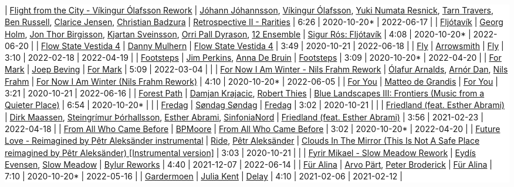 | [Flight from the City \- Víkingur Ólafsson Rework](https://open.spotify.com/track/4eaBCGk2bT1spf1CruumMy) | [Jóhann Jóhannsson](https://open.spotify.com/artist/3IpQziA6YwD53PQ5xbwgLF), [Víkingur Ólafsson](https://open.spotify.com/artist/0iqgjl0OG3z53PZVIB7ZyD), [Yuki Numata Resnick](https://open.spotify.com/artist/2TVn6PQxnrxlIq4F2Vz3Qs), [Tarn Travers](https://open.spotify.com/artist/78PSEAPRjcRID297AMMPJC), [Ben Russell](https://open.spotify.com/artist/5BG0gerrHZFHPaIEi43FHB), [Clarice Jensen](https://open.spotify.com/artist/1B25oHGZdWQzQJCajIwA3a), [Christian Badzura](https://open.spotify.com/artist/4o4c7wie7O9R8ju7JWtHsQ) | [Retrospective II \- Rarities](https://open.spotify.com/album/74GQMHXRhgZHMGUoX42pfD) | 6:26 | 2020-10-20\* | 2022-06-17 |
| [Fljótavík](https://open.spotify.com/track/6hkOAdgduiWe3jCV3PjPKJ) | [Georg Holm](https://open.spotify.com/artist/4OU61rumTw5SE0j6mSbxI9), [Jon Thor Birgisson](https://open.spotify.com/artist/22ayr50bQdbc22zdAQnzLp), [Kjartan Sveinsson](https://open.spotify.com/artist/1yNnmCrLBExyTTvdYKy1bb), [Orri Pall Dyrason](https://open.spotify.com/artist/3lD3tsBKOw7Td1oOYN5vDp), [12 Ensemble](https://open.spotify.com/artist/2em3FOAFG3NssO0tWItWuj) | [Sigur Rós: Fljótavík](https://open.spotify.com/album/5lTDQh05XStGCWjbEuKW45) | 4:08 | 2020-10-20\* | 2022-06-20 |
| [Flow State Vestida 4](https://open.spotify.com/track/5hJrBqOLUnMXNjDlAX67aP) | [Danny Mulhern](https://open.spotify.com/artist/4tc9PdoWcfLTI5ZcNIhWuU) | [Flow State Vestida 4](https://open.spotify.com/album/3sxWKv1CTRANpNi1nHDZwE) | 3:49 | 2020-10-21 | 2022-06-18 |
| [Fly](https://open.spotify.com/track/667MdIOhCYIqDq3ka1X2FL) | [Arrowsmith](https://open.spotify.com/artist/3JhSV8X6sETpGxgkz9y5Gn) | [Fly](https://open.spotify.com/album/21S1no2FqbupgnCnoURMk8) | 3:10 | 2022-02-18 | 2022-04-19 |
| [Footsteps](https://open.spotify.com/track/0fW4lw6yMHRckkdM8gj5st) | [Jim Perkins](https://open.spotify.com/artist/6ihM9B0SRS5Xcvsw03Y1Vi), [Anna De Bruin](https://open.spotify.com/artist/1VE5Yi7cxQZsCF044htLO4) | [Footsteps](https://open.spotify.com/album/4qI8w8FNN2WloEl7uYhLPZ) | 3:09 | 2020-10-20\* | 2022-04-20 |
| [For Mark](https://open.spotify.com/track/0lmuyNAxG9YA3LfXftGzPS) | [Joep Beving](https://open.spotify.com/artist/2VKfXEWzhUi9siHBDTI02Y) | [For Mark](https://open.spotify.com/album/6zhsUXC9QsXZnpAH2uxR3c) | 5:09 | 2022-03-04 |  |
| [For Now I Am Winter \- Nils Frahm Rework](https://open.spotify.com/track/6XfYMFnnwPZasthiS7ph3g) | [Ólafur Arnalds](https://open.spotify.com/artist/7E3BRXV9ZbCt5lQTCXMTia), [Arnór Dan](https://open.spotify.com/artist/6LnEuWyi5kVOZ4aLqnD1Qo), [Nils Frahm](https://open.spotify.com/artist/5gqhueRUZEa7VDnQt4HODp) | [For Now I Am Winter \(Nils Frahm Rework\)](https://open.spotify.com/album/3gxFx3lf6a5xzxIDFkyG20) | 4:10 | 2020-10-20\* | 2022-06-05 |
| [For You](https://open.spotify.com/track/3j7siGdElMQwOX1VPCWoW7) | [Matteo de Grandis](https://open.spotify.com/artist/7hI0mA1gOZrjxU2KZSCDce) | [For You](https://open.spotify.com/album/49jgXZPDfEu07LoN4hCS5O) | 3:21 | 2020-10-21 | 2022-06-16 |
| [Forest Path](https://open.spotify.com/track/0lAdbtwKnf92FXD5p5N03h) | [Damjan Krajacic](https://open.spotify.com/artist/48XnG6WkLWkpww5oIJib0X), [Robert Thies](https://open.spotify.com/artist/3JGu3awfnadacdeNLJ9AfI) | [Blue Landscapes III: Frontiers \(Music from a Quieter Place\)](https://open.spotify.com/album/0xTXEf18BW9CQ5VxZjVj6e) | 6:54 | 2020-10-20\* |  |
| [Fredag](https://open.spotify.com/track/0maSnp4yKgYgbRfPvNvxud) | [Søndag Søndag](https://open.spotify.com/artist/5JXcRgvs6LG0vYLZnk9i7H) | [Fredag](https://open.spotify.com/album/1o3P9viqum7MErNHVLhjk2) | 3:02 | 2020-10-21 |  |
| [Friedland \(feat\. Esther Abrami\)](https://open.spotify.com/track/2Y6vlUuLHn7ehTd3wQPuJG) | [Dirk Maassen](https://open.spotify.com/artist/758yIKdhJhWL6oTuTSFVV6), [Steingrímur Þórhallsson](https://open.spotify.com/artist/1vGyNDrxMTRpuQgDzrOFft), [Esther Abrami](https://open.spotify.com/artist/5zCkKfOMcIx8ISU53JBPng), [SinfoniaNord](https://open.spotify.com/artist/2wyAa4WC10hLoq4ye80EUd) | [Friedland \(feat\. Esther Abrami\)](https://open.spotify.com/album/7BBPKJLBtxrMedyU8NCOzf) | 3:56 | 2021-02-23 | 2022-04-18 |
| [From All Who Came Before](https://open.spotify.com/track/7MUnl04sMab0ATOMzuUuIP) | [BPMoore](https://open.spotify.com/artist/7IZYQVOMyQi55ytXjYoXrP) | [From All Who Came Before](https://open.spotify.com/album/1vCZ2MtqiptAB6Q1WfDfYy) | 3:02 | 2020-10-20\* | 2022-04-20 |
| [Future Love \- Reimagined by Pêtr Aleksänder instrumental](https://open.spotify.com/track/08ciGXj3HGPuY6jACqds83) | [Ride](https://open.spotify.com/artist/0WPY9nnBy01s5QOt4o4oQX), [Pêtr Aleksänder](https://open.spotify.com/artist/6NXrsSyjmxtUrYh3kaAexZ) | [Clouds In The Mirror \(This Is Not A Safe Place reimagined by Pêtr Aleksänder\) \[Instrumental version\]](https://open.spotify.com/album/1ZreFzgLIQfsdYsn9fA01c) | 3:03 | 2020-10-21 |  |
| [Fyrir Mikael \- Slow Meadow Rework](https://open.spotify.com/track/2YSuyEIuU4Q3BTGUzYYVRz) | [Eydís Evensen](https://open.spotify.com/artist/2SMBaAG61s9mtyJ0eeXSWx), [Slow Meadow](https://open.spotify.com/artist/1X93CiijNCFQa4o17hLwI3) | [Bylur Reworks](https://open.spotify.com/album/2vn1g9syLYQTn8VykTORDf) | 4:40 | 2021-12-07 | 2022-06-14 |
| [Für Alina](https://open.spotify.com/track/4nH8MQv8SEs1zW5BNrSgD0) | [Arvo Pärt](https://open.spotify.com/artist/2P6ygesd9xg5DPOBnda2jg), [Peter Broderick](https://open.spotify.com/artist/3haVJx9TUcufYl1rPyH0iv) | [Für Alina](https://open.spotify.com/album/6pvF6l6QgRi9Uyn7938RH0) | 7:10 | 2020-10-20\* | 2022-05-16 |
| [Gardermoen](https://open.spotify.com/track/1WEGB2t1ZYHjQODNPaiftb) | [Julia Kent](https://open.spotify.com/artist/2YJXo1ERQAO7r4hQtu2vFc) | [Delay](https://open.spotify.com/album/5E7fIzAOnhdt3mSyjUYb1j) | 4:10 | 2021-02-06 | 2021-02-12 |